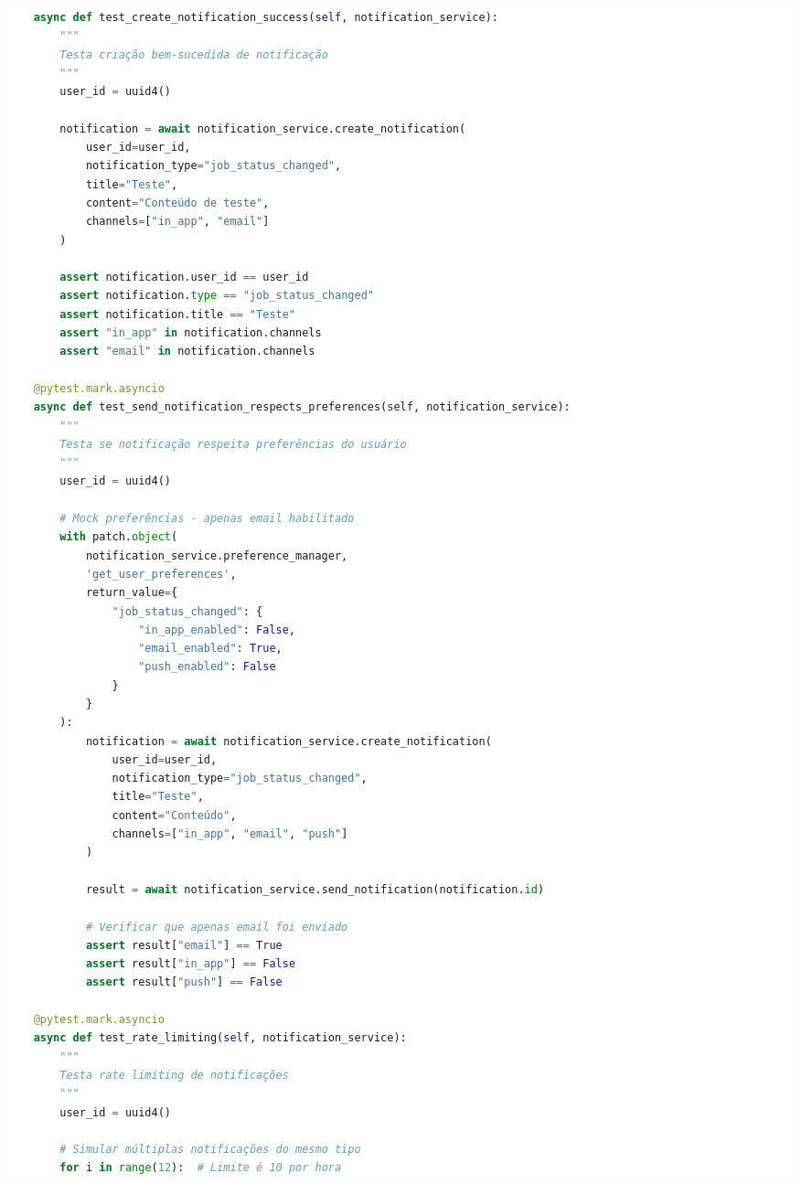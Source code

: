 ```python
    async def test_create_notification_success(self, notification_service):
        """
        Testa criação bem-sucedida de notificação
        """
        user_id = uuid4()
        
        notification = await notification_service.create_notification(
            user_id=user_id,
            notification_type="job_status_changed",
            title="Teste",
            content="Conteúdo de teste",
            channels=["in_app", "email"]
        )
        
        assert notification.user_id == user_id
        assert notification.type == "job_status_changed"
        assert notification.title == "Teste"
        assert "in_app" in notification.channels
        assert "email" in notification.channels
    
    @pytest.mark.asyncio
    async def test_send_notification_respects_preferences(self, notification_service):
        """
        Testa se notificação respeita preferências do usuário
        """
        user_id = uuid4()
        
        # Mock preferências - apenas email habilitado
        with patch.object(
            notification_service.preference_manager,
            'get_user_preferences',
            return_value={
                "job_status_changed": {
                    "in_app_enabled": False,
                    "email_enabled": True,
                    "push_enabled": False
                }
            }
        ):
            notification = await notification_service.create_notification(
                user_id=user_id,
                notification_type="job_status_changed",
                title="Teste",
                content="Conteúdo",
                channels=["in_app", "email", "push"]
            )
            
            result = await notification_service.send_notification(notification.id)
            
            # Verificar que apenas email foi enviado
            assert result["email"] == True
            assert result["in_app"] == False
            assert result["push"] == False
    
    @pytest.mark.asyncio
    async def test_rate_limiting(self, notification_service):
        """
        Testa rate limiting de notificações
        """
        user_id = uuid4()
        
        # Simular múltiplas notificações do mesmo tipo
        for i in range(12):  # Limite é 10 por hora
```